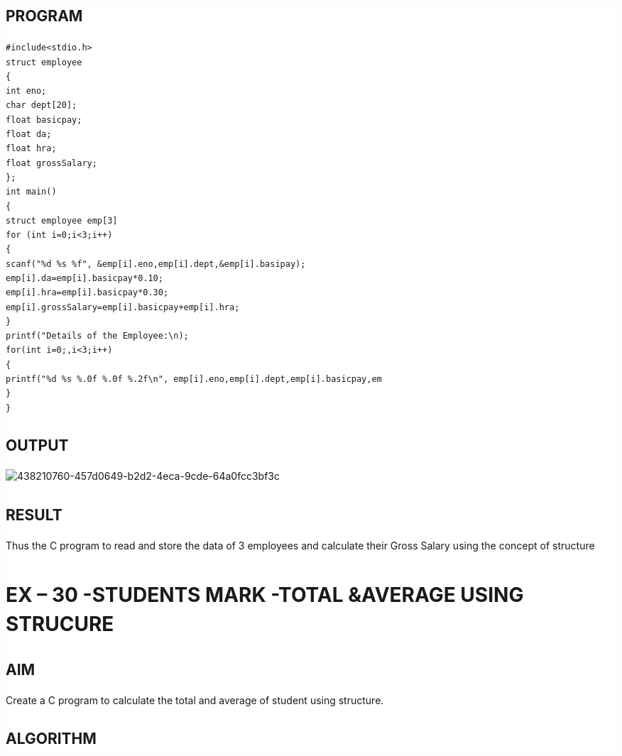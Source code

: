 ## PROGRAM
```
#include<stdio.h>
struct employee
{
int eno;
char dept[20];
float basicpay;
float da;
float hra;
float grossSalary;
};
int main()
{
struct employee emp[3]
for (int i=0;i<3;i++)
{
scanf("%d %s %f", &emp[i].eno,emp[i].dept,&emp[i].basipay);
emp[i].da=emp[i].basicpay*0.10;
emp[i].hra=emp[i].basicpay*0.30;
emp[i].grossSalary=emp[i].basicpay+emp[i].hra;
}
printf("Details of the Employee:\n);
for(int i=0;,i<3;i++)
{
printf("%d %s %.0f %.0f %.2f\n", emp[i].eno,emp[i].dept,emp[i].basicpay,em
}
}
```

 ## OUTPUT
 
![438210760-457d0649-b2d2-4eca-9cde-64a0fcc3bf3c](https://github.com/user-attachments/assets/8d99c40b-2e43-4d06-9ce0-468a108456c5)

 

## RESULT

Thus the C program to read and store the data of 3 employees and calculate their Gross Salary using the concept of structure
 




# EX – 30 -STUDENTS MARK -TOTAL &AVERAGE USING STRUCURE

## AIM
Create a C program to calculate the total and average of student using structure.

## ALGORITHM 
